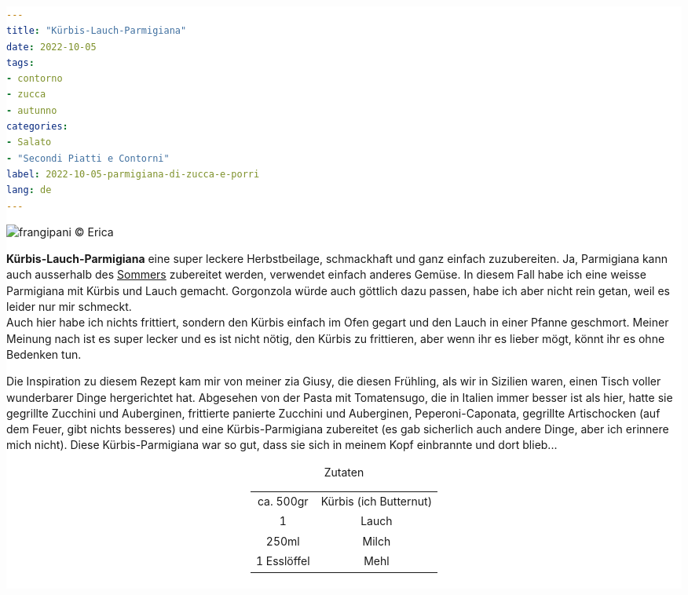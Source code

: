 ```yaml
---
title: "Kürbis-Lauch-Parmigiana"
date: 2022-10-05
tags: 
- contorno
- zucca
- autunno
categories:
- Salato
- "Secondi Piatti e Contorni"
label: 2022-10-05-parmigiana-di-zucca-e-porri
lang: de
---
```

![](../2022-10-05-parmigiana-di-zucca-e-porri/header.jpeg "frangipani © Erica")

**Kürbis-Lauch-Parmigiana** eine super leckere Herbstbeilage, schmackhaft und ganz einfach zuzubereiten. Ja, Parmigiana kann auch ausserhalb des <a href="https://frangipani.raiano.ch/2016-05-25-parmigiana-di-melanzane-e-zucchine/" target="_blank">Sommers</a> zubereitet werden, verwendet einfach anderes Gemüse. In diesem Fall habe ich eine weisse Parmigiana mit Kürbis und Lauch gemacht. Gorgonzola würde auch göttlich dazu passen, habe ich aber nicht rein getan, weil es leider nur mir schmeckt.
<br />
Auch hier habe ich nichts frittiert, sondern den Kürbis einfach im Ofen gegart und den Lauch in einer Pfanne geschmort. Meiner Meinung nach ist es super lecker und es ist nicht nötig, den Kürbis zu frittieren, aber wenn ihr es lieber mögt, könnt ihr es ohne Bedenken tun.

Die Inspiration zu diesem Rezept kam mir von meiner zia Giusy, die diesen Frühling, als wir in Sizilien waren, einen Tisch voller wunderbarer Dinge hergerichtet hat. Abgesehen von der Pasta mit Tomatensugo, die in Italien immer besser ist als hier, hatte sie gegrillte Zucchini und Auberginen, frittierte panierte Zucchini und Auberginen, Peperoni-Caponata, gegrillte Artischocken (auf dem Feuer, gibt nichts besseres) und eine Kürbis-Parmigiana zubereitet (es gab sicherlich auch andere Dinge, aber ich erinnere mich nicht). Diese Kürbis-Parmigiana war so gut, dass sie sich in meinem Kopf einbrannte und dort blieb...

<div id="wrapper" style="text-align: center">
  <div id="yourdiv" style="display: inline-block;">
    <div class="ingredients" itemscope itemtype="http://schema.org/Recipe">
      <span itemprop="name" style="display:none;">Kürbis-Lauch-Parmigiana</span>
      <span itemprop="recipeCategory" style="display:none;">Herzhaftes</span>
      <img itemprop="image" style="display:none;" class="ignore-gallery-item" src="../2022-10-05-parmigiana-di-zucca-e-porri/header.jpeg"/>
      <span itemprop="author" style="display:none;">Erica Raiano</span>
      <span itemprop="description" style="display:none;">Kürbis-Lauch-Parmigiana eine super leckere Herbstbeilage, schmackhaft und ganz einfach zuzubereiten.</span>
      <div class="ingredients-title">Zutaten</div>
      <table>
        <tbody>
          </tr> 
          <tr itemprop="recipeIngredient">
            <td>ca. 500gr</td>
            <td>Kürbis (ich Butternut)</td>
          </tr>
          <tr itemprop="recipeIngredient">
            <td>1</td>
            <td>Lauch</td>
          </tr>
          <tr itemprop="recipeIngredient">
            <td>250ml</td>
            <td>Milch</td>
          </tr>
          <tr itemprop="recipeIngredient">
            <td>1 Esslöffel</td>
            <td>Mehl</td>
          </tr>